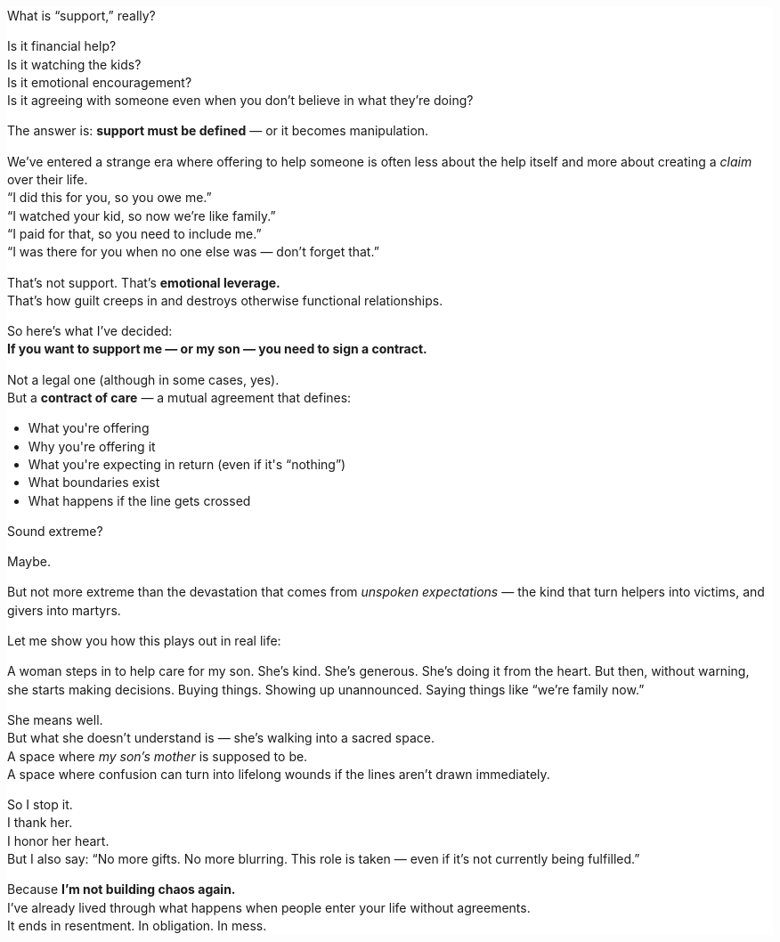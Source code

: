 What is “support,” really?

Is it financial help?  
Is it watching the kids?  
Is it emotional encouragement?  
Is it agreeing with someone even when you don’t believe in what they’re doing?

The answer is: **support must be defined** — or it becomes manipulation.

We’ve entered a strange era where offering to help someone is often less about the help itself and more about creating a *claim* over their life.  
“I did this for you, so you owe me.”  
“I watched your kid, so now we’re like family.”  
“I paid for that, so you need to include me.”  
“I was there for you when no one else was — don’t forget that.”

That’s not support. That’s **emotional leverage.**  
That’s how guilt creeps in and destroys otherwise functional relationships.

So here’s what I’ve decided:  
**If you want to support me — or my son — you need to sign a contract.**

Not a legal one (although in some cases, yes).  
But a **contract of care** — a mutual agreement that defines:

- What you're offering  
- Why you're offering it  
- What you're expecting in return (even if it's “nothing”)  
- What boundaries exist  
- What happens if the line gets crossed

Sound extreme?

Maybe.

But not more extreme than the devastation that comes from *unspoken expectations* — the kind that turn helpers into victims, and givers into martyrs.

Let me show you how this plays out in real life:

A woman steps in to help care for my son. She’s kind. She’s generous. She’s doing it from the heart. But then, without warning, she starts making decisions. Buying things. Showing up unannounced. Saying things like “we’re family now.”

She means well.  
But what she doesn’t understand is — she’s walking into a sacred space.  
A space where *my son’s mother* is supposed to be.  
A space where confusion can turn into lifelong wounds if the lines aren’t drawn immediately.

So I stop it.  
I thank her.  
I honor her heart.  
But I also say: “No more gifts. No more blurring. This role is taken — even if it’s not currently being fulfilled.”

Because **I’m not building chaos again.**  
I’ve already lived through what happens when people enter your life without agreements.  
It ends in resentment. In obligation. In mess.
